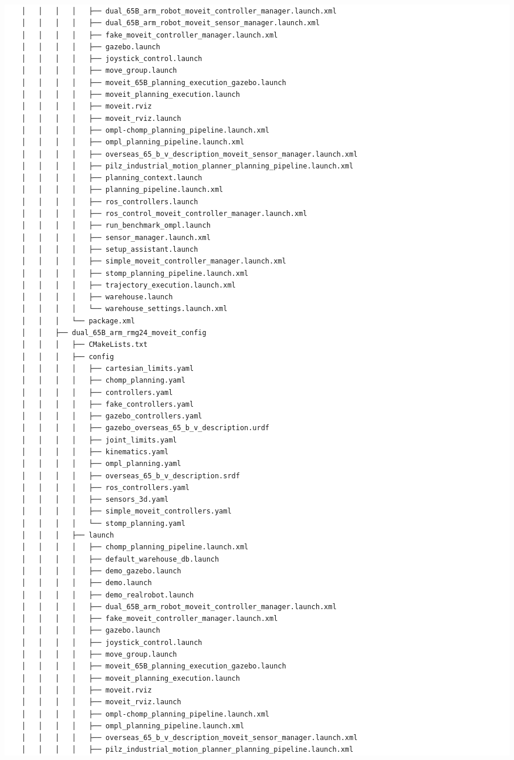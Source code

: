 ```
    │   │   │   │   ├── dual_65B_arm_robot_moveit_controller_manager.launch.xml
    │   │   │   │   ├── dual_65B_arm_robot_moveit_sensor_manager.launch.xml
    │   │   │   │   ├── fake_moveit_controller_manager.launch.xml
    │   │   │   │   ├── gazebo.launch
    │   │   │   │   ├── joystick_control.launch
    │   │   │   │   ├── move_group.launch
    │   │   │   │   ├── moveit_65B_planning_execution_gazebo.launch
    │   │   │   │   ├── moveit_planning_execution.launch
    │   │   │   │   ├── moveit.rviz
    │   │   │   │   ├── moveit_rviz.launch
    │   │   │   │   ├── ompl-chomp_planning_pipeline.launch.xml
    │   │   │   │   ├── ompl_planning_pipeline.launch.xml
    │   │   │   │   ├── overseas_65_b_v_description_moveit_sensor_manager.launch.xml
    │   │   │   │   ├── pilz_industrial_motion_planner_planning_pipeline.launch.xml
    │   │   │   │   ├── planning_context.launch
    │   │   │   │   ├── planning_pipeline.launch.xml
    │   │   │   │   ├── ros_controllers.launch
    │   │   │   │   ├── ros_control_moveit_controller_manager.launch.xml
    │   │   │   │   ├── run_benchmark_ompl.launch
    │   │   │   │   ├── sensor_manager.launch.xml
    │   │   │   │   ├── setup_assistant.launch
    │   │   │   │   ├── simple_moveit_controller_manager.launch.xml
    │   │   │   │   ├── stomp_planning_pipeline.launch.xml
    │   │   │   │   ├── trajectory_execution.launch.xml
    │   │   │   │   ├── warehouse.launch
    │   │   │   │   └── warehouse_settings.launch.xml
    │   │   │   └── package.xml
    │   │   ├── dual_65B_arm_rmg24_moveit_config
    │   │   │   ├── CMakeLists.txt
    │   │   │   ├── config
    │   │   │   │   ├── cartesian_limits.yaml
    │   │   │   │   ├── chomp_planning.yaml
    │   │   │   │   ├── controllers.yaml
    │   │   │   │   ├── fake_controllers.yaml
    │   │   │   │   ├── gazebo_controllers.yaml
    │   │   │   │   ├── gazebo_overseas_65_b_v_description.urdf
    │   │   │   │   ├── joint_limits.yaml
    │   │   │   │   ├── kinematics.yaml
    │   │   │   │   ├── ompl_planning.yaml
    │   │   │   │   ├── overseas_65_b_v_description.srdf
    │   │   │   │   ├── ros_controllers.yaml
    │   │   │   │   ├── sensors_3d.yaml
    │   │   │   │   ├── simple_moveit_controllers.yaml
    │   │   │   │   └── stomp_planning.yaml
    │   │   │   ├── launch
    │   │   │   │   ├── chomp_planning_pipeline.launch.xml
    │   │   │   │   ├── default_warehouse_db.launch
    │   │   │   │   ├── demo_gazebo.launch
    │   │   │   │   ├── demo.launch
    │   │   │   │   ├── demo_realrobot.launch
    │   │   │   │   ├── dual_65B_arm_robot_moveit_controller_manager.launch.xml
    │   │   │   │   ├── fake_moveit_controller_manager.launch.xml
    │   │   │   │   ├── gazebo.launch
    │   │   │   │   ├── joystick_control.launch
    │   │   │   │   ├── move_group.launch
    │   │   │   │   ├── moveit_65B_planning_execution_gazebo.launch
    │   │   │   │   ├── moveit_planning_execution.launch
    │   │   │   │   ├── moveit.rviz
    │   │   │   │   ├── moveit_rviz.launch
    │   │   │   │   ├── ompl-chomp_planning_pipeline.launch.xml
    │   │   │   │   ├── ompl_planning_pipeline.launch.xml
    │   │   │   │   ├── overseas_65_b_v_description_moveit_sensor_manager.launch.xml
    │   │   │   │   ├── pilz_industrial_motion_planner_planning_pipeline.launch.xml
```